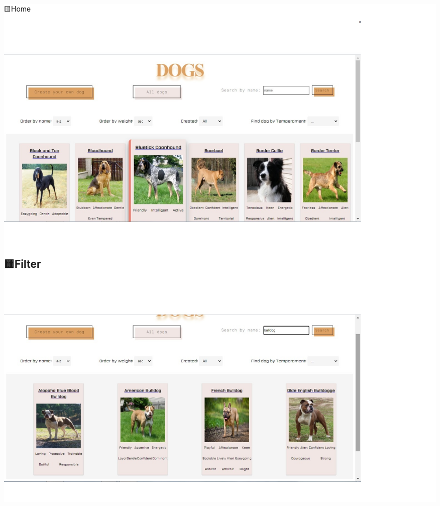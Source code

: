 🟨Home
</h2>
<p align="left">
  <img height="400" src="./PI-Dogs/img.deploy/main.jpeg" />
</p>
<br>
<h2 align="left">
🟨Filter
</h2>
<p align="left">
  <img height="400" src="./PI-Dogs/img.deploy/filter.jpeg" />
</p>
<br>
<h2 align="left">
